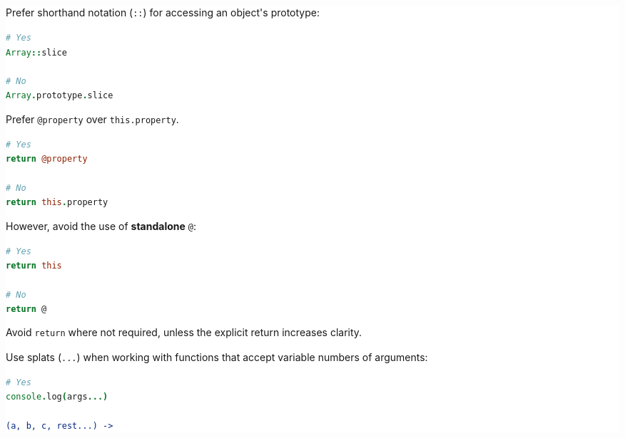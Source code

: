 Prefer shorthand notation (`::`) for accessing an object's prototype:

```coffeescript
# Yes
Array::slice

# No
Array.prototype.slice
```

Prefer `@property` over `this.property`.

```coffeescript
# Yes
return @property

# No
return this.property
```

However, avoid the use of **standalone** `@`:

```coffeescript
# Yes
return this

# No
return @
```

Avoid `return` where not required, unless the explicit return increases clarity.

Use splats (`...`) when working with functions that accept variable numbers of arguments:

```coffeescript
# Yes
console.log(args...)

(a, b, c, rest...) ->
```

[coffeescript]: http://jashkenas.github.com/coffee-script/
[coffeescript-issue-425]: https://github.com/jashkenas/coffee-script/issues/425
[spine-js]: http://spinejs.com/
[spine-js-code-review]: https://gist.github.com/1005723
[pep8]: http://www.python.org/dev/peps/pep-0008/
[ruby-style-guide]: https://github.com/bbatsov/ruby-style-guide
[google-js-styleguide]: http://google-styleguide.googlecode.com/svn/trunk/javascriptguide.xml
[common-coffeescript-idioms]: http://arcturo.github.com/library/coffeescript/04_idioms.html
[coffeescript-specific-style-guide]: http://awardwinningfjords.com/2011/05/13/coffeescript-specific-style-guide.html
[coffeescript-faq]: https://github.com/jashkenas/coffee-script/wiki/FAQ
[camel-case-variations]: http://en.wikipedia.org/wiki/CamelCase#Variations_and_synonyms
